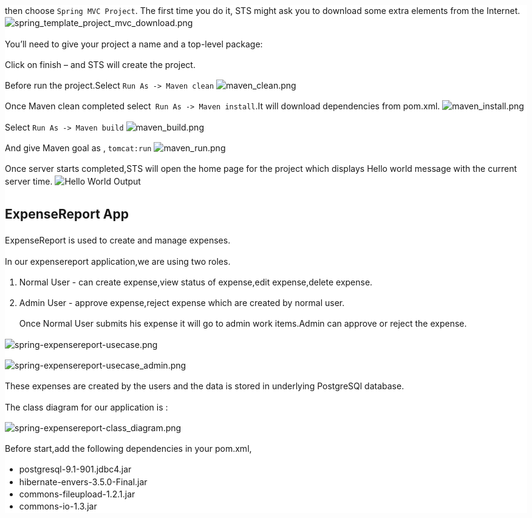 then choose `Spring MVC Project`.
The first time you do it, STS might ask you to download some extra elements from the Internet. 
![spring_template_project_mvc_download.png](/images/spring_tutorial/spring_template_project_mvc_download.png)

You’ll need to give your project a name and a top-level package:


Click on finish – and STS will create the project.

Before run the project.Select `Run As -> Maven clean`
![maven_clean.png](/images/spring_tutorial/maven_clean.png)

Once Maven clean completed select` Run As -> Maven install`.It will download dependencies from pom.xml.
![maven_install.png](/images/spring_tutorial/maven_install.png)

Select `Run As -> Maven build`
![maven_build.png](/images/spring_tutorial/maven_build.png)

And give Maven goal as , `tomcat:run`
![maven_run.png](/images/spring_tutorial/maven_run.png)


Once server starts completed,STS will open the home page for the project which displays Hello world message with the current server time.
![Hello World Output](/images/spring_tutorial/hello_world.png)


## ExpenseReport App

ExpenseReport is used to create and manage expenses.

In our expensereport application,we are using two roles.

1.   Normal User - can create expense,view status of expense,edit expense,delete expense.

2.   Admin User -  approve expense,reject expense which are created by normal user.

     Once Normal User submits his expense it will go to admin work items.Admin can approve or reject the expense.

![spring-expensereport-usecase.png](/images/spring_tutorial/usecase_diagram.png)

![spring-expensereport-usecase_admin.png](/images/spring_tutorial/usecase_diagram_admin.png)

These expenses are created by the users and the data
is stored in underlying PostgreSQl database.

The class diagram for our application is :

![spring-expensereport-class_diagram.png](/images/spring_tutorial/class_diagram.png)

Before start,add the following dependencies in your pom.xml,

  + postgresql-9.1-901.jdbc4.jar
  + hibernate-envers-3.5.0-Final.jar
  + commons-fileupload-1.2.1.jar
  + commons-io-1.3.jar
